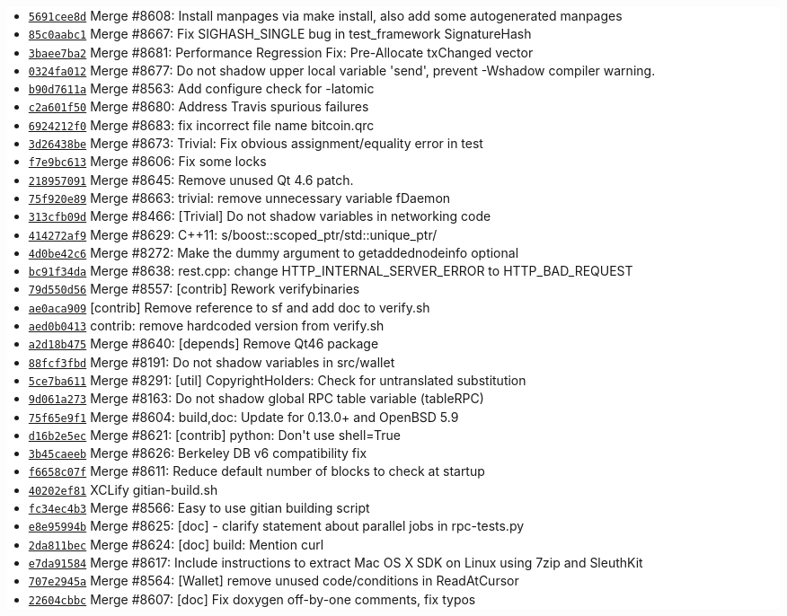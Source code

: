 - [`5691cee8d`](https://github.com/xclcoin/XCLCoin/commit/5691cee8d) Merge #8608: Install manpages via make install, also add some autogenerated manpages
- [`85c0aabc1`](https://github.com/xclcoin/XCLCoin/commit/85c0aabc1) Merge #8667: Fix SIGHASH_SINGLE bug in test_framework SignatureHash
- [`3baee7ba2`](https://github.com/xclcoin/XCLCoin/commit/3baee7ba2) Merge #8681: Performance Regression Fix: Pre-Allocate txChanged vector
- [`0324fa012`](https://github.com/xclcoin/XCLCoin/commit/0324fa012) Merge #8677: Do not shadow upper local variable 'send', prevent -Wshadow compiler warning.
- [`b90d7611a`](https://github.com/xclcoin/XCLCoin/commit/b90d7611a) Merge #8563: Add configure check for -latomic
- [`c2a601f50`](https://github.com/xclcoin/XCLCoin/commit/c2a601f50) Merge #8680: Address Travis spurious failures
- [`6924212f0`](https://github.com/xclcoin/XCLCoin/commit/6924212f0) Merge #8683: fix incorrect file name bitcoin.qrc
- [`3d26438be`](https://github.com/xclcoin/XCLCoin/commit/3d26438be) Merge #8673: Trivial: Fix obvious assignment/equality error in test
- [`f7e9bc613`](https://github.com/xclcoin/XCLCoin/commit/f7e9bc613) Merge #8606: Fix some locks
- [`218957091`](https://github.com/xclcoin/XCLCoin/commit/218957091) Merge #8645: Remove unused Qt 4.6 patch.
- [`75f920e89`](https://github.com/xclcoin/XCLCoin/commit/75f920e89) Merge #8663: trivial: remove unnecessary variable fDaemon
- [`313cfb09d`](https://github.com/xclcoin/XCLCoin/commit/313cfb09d) Merge #8466: [Trivial] Do not shadow variables in networking code
- [`414272af9`](https://github.com/xclcoin/XCLCoin/commit/414272af9) Merge #8629: C++11: s/boost::scoped_ptr/std::unique_ptr/
- [`4d0be42c6`](https://github.com/xclcoin/XCLCoin/commit/4d0be42c6) Merge #8272: Make the dummy argument to getaddednodeinfo optional
- [`bc91f34da`](https://github.com/xclcoin/XCLCoin/commit/bc91f34da) Merge #8638: rest.cpp: change HTTP_INTERNAL_SERVER_ERROR to HTTP_BAD_REQUEST
- [`79d550d56`](https://github.com/xclcoin/XCLCoin/commit/79d550d56) Merge #8557: [contrib] Rework verifybinaries
- [`ae0aca909`](https://github.com/xclcoin/XCLCoin/commit/ae0aca909) [contrib] Remove reference to sf and add doc to verify.sh
- [`aed0b0413`](https://github.com/xclcoin/XCLCoin/commit/aed0b0413) contrib: remove hardcoded version from verify.sh
- [`a2d18b475`](https://github.com/xclcoin/XCLCoin/commit/a2d18b475) Merge #8640: [depends] Remove Qt46 package
- [`88fcf3fbd`](https://github.com/xclcoin/XCLCoin/commit/88fcf3fbd) Merge #8191: Do not shadow variables in src/wallet
- [`5ce7ba611`](https://github.com/xclcoin/XCLCoin/commit/5ce7ba611) Merge #8291: [util] CopyrightHolders: Check for untranslated substitution
- [`9d061a273`](https://github.com/xclcoin/XCLCoin/commit/9d061a273) Merge #8163: Do not shadow global RPC table variable (tableRPC)
- [`75f65e9f1`](https://github.com/xclcoin/XCLCoin/commit/75f65e9f1) Merge #8604: build,doc: Update for 0.13.0+ and OpenBSD 5.9
- [`d16b2e5ec`](https://github.com/xclcoin/XCLCoin/commit/d16b2e5ec) Merge #8621: [contrib] python: Don't use shell=True
- [`3b45caeeb`](https://github.com/xclcoin/XCLCoin/commit/3b45caeeb) Merge #8626: Berkeley DB v6 compatibility fix
- [`f6658c07f`](https://github.com/xclcoin/XCLCoin/commit/f6658c07f) Merge #8611: Reduce default number of blocks to check at startup
- [`40202ef81`](https://github.com/xclcoin/XCLCoin/commit/40202ef81) XCLify gitian-build.sh
- [`fc34ec4b3`](https://github.com/xclcoin/XCLCoin/commit/fc34ec4b3) Merge #8566: Easy to use gitian building script
- [`e8e95994b`](https://github.com/xclcoin/XCLCoin/commit/e8e95994b) Merge #8625: [doc] - clarify statement about parallel jobs in rpc-tests.py
- [`2da811bec`](https://github.com/xclcoin/XCLCoin/commit/2da811bec) Merge #8624: [doc] build: Mention curl
- [`e7da91584`](https://github.com/xclcoin/XCLCoin/commit/e7da91584) Merge #8617: Include instructions to extract Mac OS X SDK on Linux using 7zip and SleuthKit
- [`707e2945a`](https://github.com/xclcoin/XCLCoin/commit/707e2945a) Merge #8564: [Wallet] remove unused code/conditions in ReadAtCursor
- [`22604cbbc`](https://github.com/xclcoin/XCLCoin/commit/22604cbbc) Merge #8607: [doc] Fix doxygen off-by-one comments, fix typos